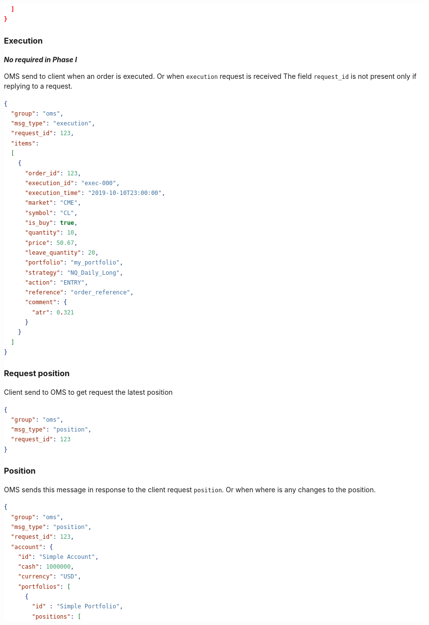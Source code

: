 ```json
  ]
}
```

### Execution
_**No required in Phase I**_

OMS send to client when an order is executed. Or when `execution` request is received
The field `request_id` is not present only if replying to a request.
```json
{
  "group": "oms",
  "msg_type": "execution",
  "request_id": 123,
  "items": 
  [
    {
      "order_id": 123,
      "execution_id": "exec-000",
      "execution_time": "2019-10-10T23:00:00",
      "market": "CME",
      "symbol": "CL",
      "is_buy": true,
      "quantity": 10,
      "price": 50.67,
      "leave_quantity": 20,
      "portfolio": "my_portfolio",
      "strategy": "NQ_Daily_Long",
      "action": "ENTRY",
      "reference": "order_reference",
      "comment": {
        "atr": 0.321
      }
    }
  ]
}
```

### Request position
Client send to OMS to get request the latest position
```json
{
  "group": "oms",
  "msg_type": "position",
  "request_id": 123
}
```

### Position
OMS sends this message in response to the client request `position`. Or when where is any changes to the position.
```json
{
  "group": "oms",
  "msg_type": "position",
  "request_id": 123,
  "account": {
    "id": "Simple Account",
    "cash": 1000000,
    "currency": "USD", 
    "portfolios": [
      {    
        "id" : "Simple Portfolio",
        "positions": [
```